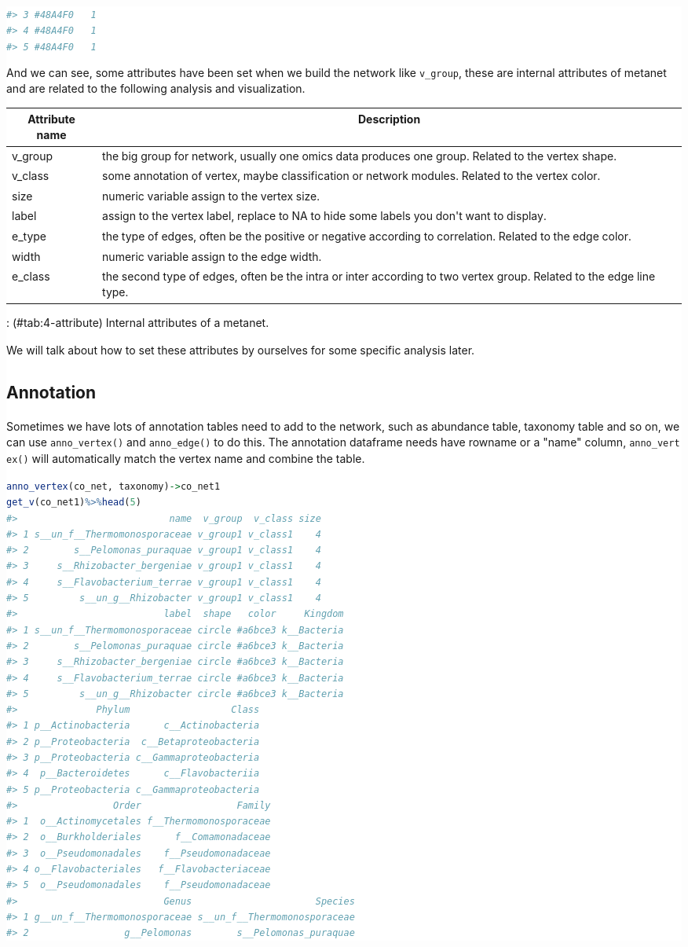 ```r
#> 3 #48A4F0   1
#> 4 #48A4F0   1
#> 5 #48A4F0   1
```

And we can see, some attributes have been set when we build the network like `v_group`, these are internal attributes of metanet and are related to the following analysis and visualization.

| Attribute name | Description                                                                                                        |
|---------------|---------------------------------------------------------|
| v_group        | the big group for network, usually one omics data produces one group. Related to the vertex shape.                 |
| v_class        | some annotation of vertex, maybe classification or network modules. Related to the vertex color.                   |
| size           | numeric variable assign to the vertex size.                                                                        |
| label          | assign to the vertex label, replace to NA to hide some labels you don't want to display.                           |
| e_type         | the type of edges, often be the positive or negative according to correlation. Related to the edge color.          |
| width          | numeric variable assign to the edge width.                                                                         |
| e_class        | the second type of edges, often be the intra or inter according to two vertex group. Related to the edge line type.|

: (\#tab:4-attribute) Internal attributes of a metanet.

We will talk about how to set these attributes by ourselves for some specific analysis later.

## Annotation

Sometimes we have lots of annotation tables need to add to the network, such as abundance table, taxonomy table and so on, 
we can use `anno_vertex()` and `anno_edge()` to do this. 
The annotation dataframe needs have rowname or a "name" column, `anno_vertex()` will automatically match the vertex name and combine the table.


```r
anno_vertex(co_net, taxonomy)->co_net1
get_v(co_net1)%>%head(5)
#>                           name  v_group  v_class size
#> 1 s__un_f__Thermomonosporaceae v_group1 v_class1    4
#> 2        s__Pelomonas_puraquae v_group1 v_class1    4
#> 3     s__Rhizobacter_bergeniae v_group1 v_class1    4
#> 4     s__Flavobacterium_terrae v_group1 v_class1    4
#> 5         s__un_g__Rhizobacter v_group1 v_class1    4
#>                          label  shape   color     Kingdom
#> 1 s__un_f__Thermomonosporaceae circle #a6bce3 k__Bacteria
#> 2        s__Pelomonas_puraquae circle #a6bce3 k__Bacteria
#> 3     s__Rhizobacter_bergeniae circle #a6bce3 k__Bacteria
#> 4     s__Flavobacterium_terrae circle #a6bce3 k__Bacteria
#> 5         s__un_g__Rhizobacter circle #a6bce3 k__Bacteria
#>              Phylum                  Class
#> 1 p__Actinobacteria      c__Actinobacteria
#> 2 p__Proteobacteria  c__Betaproteobacteria
#> 3 p__Proteobacteria c__Gammaproteobacteria
#> 4  p__Bacteroidetes      c__Flavobacteriia
#> 5 p__Proteobacteria c__Gammaproteobacteria
#>                 Order                 Family
#> 1  o__Actinomycetales f__Thermomonosporaceae
#> 2  o__Burkholderiales      f__Comamonadaceae
#> 3  o__Pseudomonadales    f__Pseudomonadaceae
#> 4 o__Flavobacteriales   f__Flavobacteriaceae
#> 5  o__Pseudomonadales    f__Pseudomonadaceae
#>                          Genus                      Species
#> 1 g__un_f__Thermomonosporaceae s__un_f__Thermomonosporaceae
#> 2                 g__Pelomonas        s__Pelomonas_puraquae
```